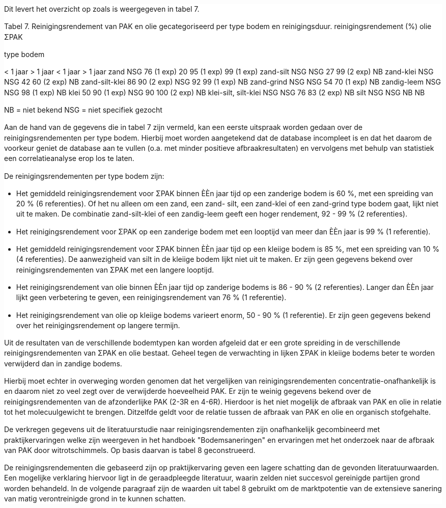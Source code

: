 
Dit levert het overzicht op zoals is weergegeven in tabel 7. 

Tabel 7. Reinigingsrendement van PAK en olie gecategoriseerd per type bodem en reinigingsduur. reinigingsrendement (%) olie ΣPAK 

 type bodem 

 < 1 jaar > 1 jaar < 1 jaar > 1 jaar zand NSG 76 (1 exp) 20 95 (1 exp) 99 (1 exp) zand-silt NSG NSG 27 99 (2 exp) NB zand-klei NSG NSG 42 60 (2 exp) NB zand-silt-klei 86 90 (2 exp) NSG 92 99 (1 exp) NB zand-grind NSG NSG 54 70 (1 exp) NB zandig-leem NSG NSG 98 (1 exp) NB klei 50 90 (1 exp) NSG 90 100 (2 exp) NB klei-silt, silt-klei NSG NSG 76 83 (2 exp) NB silt NSG NSG NB NB 

NB = niet bekend NSG = niet specifiek gezocht 

Aan de hand van de gegevens die in tabel 7 zijn vermeld, kan een eerste uitspraak worden gedaan over de reinigingsrendementen per type bodem. Hierbij moet worden aangetekend dat de database incompleet is en dat het daarom de voorkeur geniet de database aan te vullen (o.a. met minder positieve afbraakresultaten) en vervolgens met behulp van statistiek een correlatieanalyse erop los te laten. 

De reinigingsrendementen per type bodem zijn: 

- Het gemiddeld reinigingsrendement voor ΣPAK binnen ÈÈn jaar tijd op een zanderige bodem     is 60 %, met een spreiding van 20 % (6 referenties). Of het nu alleen om een zand, een zand-     silt, een zand-klei of een zand-grind type bodem gaat, lijkt niet uit te maken. De combinatie     zand-silt-klei of een zandig-leem geeft een hoger rendement, 92 - 99 % (2 referenties). 

- Het reinigingsrendement voor ΣPAK op een zanderige bodem met een looptijd van meer dan     ÈÈn jaar is 99 % (1 referentie). 

- Het gemiddeld reinigingsrendement voor ΣPAK binnen ÈÈn jaar tijd op een kleiige bodem is     85 %, met een spreiding van 10 % (4 referenties). De aanwezigheid van silt in de kleiige     bodem lijkt niet uit te maken. Er zijn geen gegevens bekend over reinigingsrendementen van     ΣPAK met een langere looptijd. 

- Het reinigingsrendement van olie binnen ÈÈn jaar tijd op zanderige bodems is 86 - 90 %     (2 referenties). Langer dan ÈÈn jaar lijkt geen verbetering te geven, een reinigingsrendement     van 76 % (1 referentie). 

- Het reinigingsrendement van olie op kleiige bodems varieert enorm, 50 - 90 % (1 referentie).     Er zijn geen gegevens bekend over het reinigingsrendement op langere termijn. 

Uit de resultaten van de verschillende bodemtypen kan worden afgeleid dat er een grote spreiding in de verschillende reinigingsrendementen van ΣPAK en olie bestaat. Geheel tegen de verwachting in lijken ΣPAK in kleiige bodems beter te worden verwijderd dan in zandige bodems. 


Hierbij moet echter in overweging worden genomen dat het vergelijken van reinigingsrendementen concentratie-onafhankelijk is en daarom niet zo veel zegt over de verwijderde hoeveelheid PAK. Er zijn te weinig gegevens bekend over de reinigingsrendementen van de afzonderlijke PAK (2-3R en 4-6R). Hierdoor is het niet mogelijk de afbraak van PAK en olie in relatie tot het molecuulgewicht te brengen. Ditzelfde geldt voor de relatie tussen de afbraak van PAK en olie en organisch stofgehalte. 

De verkregen gegevens uit de literatuurstudie naar reinigingsrendementen zijn onafhankelijk gecombineerd met praktijkervaringen welke zijn weergeven in het handboek "Bodemsaneringen" en ervaringen met het onderzoek naar de afbraak van PAK door witrotschimmels. Op basis daarvan is tabel 8 geconstrueerd. 

De reinigingsrendementen die gebaseerd zijn op praktijkervaring geven een lagere schatting dan de gevonden literatuurwaarden. Een mogelijke verklaring hiervoor ligt in de geraadpleegde literatuur, waarin zelden niet succesvol gereinigde partijen grond worden behandeld. In de volgende paragraaf zijn de waarden uit tabel 8 gebruikt om de marktpotentie van de extensieve sanering van matig verontreinigde grond in te kunnen schatten. 

